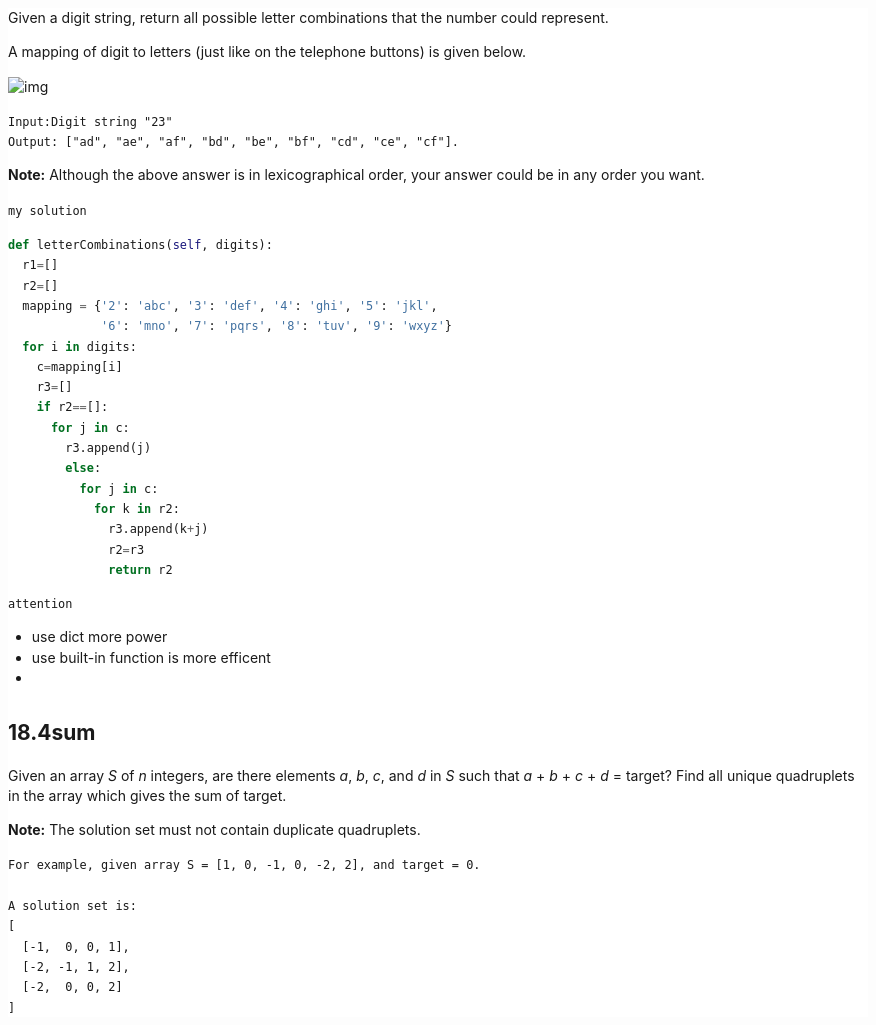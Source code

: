Given a digit string, return all possible letter combinations that the number could represent.

A mapping of digit to letters (just like on the telephone buttons) is given below.

![img](http://upload.wikimedia.org/wikipedia/commons/thumb/7/73/Telephone-keypad2.svg/200px-Telephone-keypad2.svg.png)

```
Input:Digit string "23"
Output: ["ad", "ae", "af", "bd", "be", "bf", "cd", "ce", "cf"].

```

**Note:**
Although the above answer is in lexicographical order, your answer could be in any order you want.

`my solution`

```python
def letterCombinations(self, digits):
  r1=[]
  r2=[]
  mapping = {'2': 'abc', '3': 'def', '4': 'ghi', '5': 'jkl',
             '6': 'mno', '7': 'pqrs', '8': 'tuv', '9': 'wxyz'}
  for i in digits:
    c=mapping[i]
    r3=[]
    if r2==[]:
      for j in c:
        r3.append(j)
        else:
          for j in c:
            for k in r2:
              r3.append(k+j)
              r2=r3
              return r2
```

`attention`
- use dict more power
- use built-in function is more efficent
- ​


## 18.4sum

Given an array *S* of *n* integers, are there elements *a*, *b*, *c*, and *d* in *S* such that *a* + *b* + *c* + *d* = target? Find all unique quadruplets in the array which gives the sum of target.

**Note:** The solution set must not contain duplicate quadruplets.

```
For example, given array S = [1, 0, -1, 0, -2, 2], and target = 0.

A solution set is:
[
  [-1,  0, 0, 1],
  [-2, -1, 1, 2],
  [-2,  0, 0, 2]
]
```
